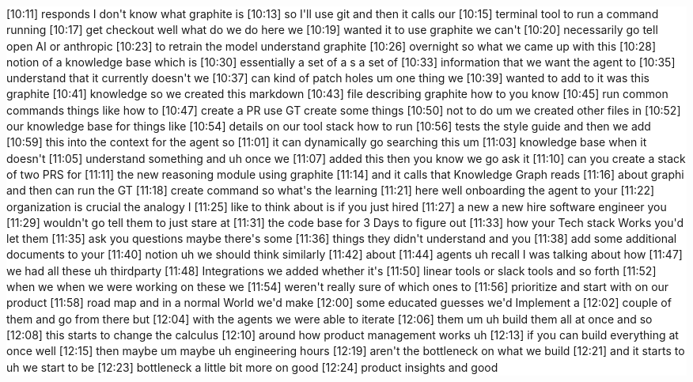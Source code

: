 [10:11] responds I don't know what graphite is
[10:13] so I'll use git and then it calls our
[10:15] terminal tool to run a command running
[10:17] get checkout well what do we do here we
[10:19] wanted it to use graphite we can't
[10:20] necessarily go tell open AI or anthropic
[10:23] to retrain the model understand graphite
[10:26] overnight so what we came up with this
[10:28] notion of a knowledge base which is
[10:30] essentially a set of a s a set of
[10:33] information that we want the agent to
[10:35] understand that it currently doesn't we
[10:37] can kind of patch holes um one thing we
[10:39] wanted to add to it was this graphite
[10:41] knowledge so we created this markdown
[10:43] file describing graphite how to you know
[10:45] run common commands things like how to
[10:47] create a PR use GT create some things
[10:50] not to do um we created other files in
[10:52] our knowledge base for things like
[10:54] details on our tool stack how to run
[10:56] tests the style guide and then we add
[10:59] this into the context for the agent so
[11:01] it can dynamically go searching this um
[11:03] knowledge base when it doesn't
[11:05] understand something and uh once we
[11:07] added this then you know we go ask it
[11:10] can you create a stack of two PRS for
[11:11] the new reasoning module using graphite
[11:14] and it calls that Knowledge Graph reads
[11:16] about graphi and then can run the GT
[11:18] create command so what's the learning
[11:21] here well onboarding the agent to your
[11:22] organization is crucial the analogy I
[11:25] like to think about is if you just hired
[11:27] a new a new hire software engineer you
[11:29] wouldn't go tell them to just stare at
[11:31] the code base for 3 Days to figure out
[11:33] how your Tech stack Works you'd let them
[11:35] ask you questions maybe there's some
[11:36] things they didn't understand and you
[11:38] add some additional documents to your
[11:40] notion uh we should think similarly
[11:42] about
[11:44] agents uh recall I was talking about how
[11:47] we had all these uh thirdparty
[11:48] Integrations we added whether it's
[11:50] linear tools or slack tools and so forth
[11:52] when we when we were working on these we
[11:54] weren't really sure of which ones to
[11:56] prioritize and start with on our product
[11:58] road map and in a normal World we'd make
[12:00] some educated guesses we'd Implement a
[12:02] couple of them and go from there but
[12:04] with the agents we were able to iterate
[12:06] them um uh build them all at once and so
[12:08] this starts to change the calculus
[12:10] around how product management works uh
[12:13] if you can build everything at once well
[12:15] then maybe um maybe uh engineering hours
[12:19] aren't the bottleneck on what we build
[12:21] and it starts to uh we start to be
[12:23] bottleneck a little bit more on good
[12:24] product insights and good